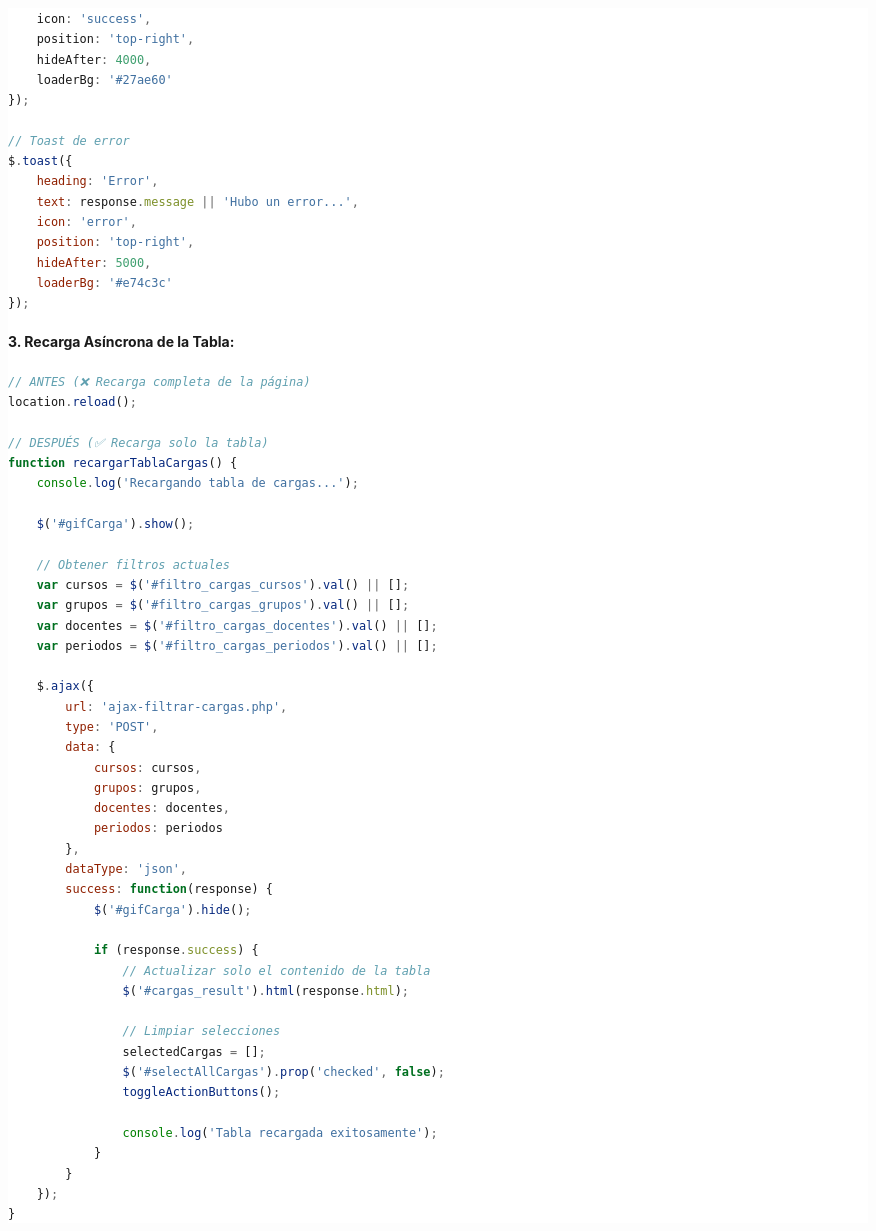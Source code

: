 ```javascript
    icon: 'success',
    position: 'top-right',
    hideAfter: 4000,
    loaderBg: '#27ae60'
});

// Toast de error
$.toast({
    heading: 'Error',
    text: response.message || 'Hubo un error...',
    icon: 'error',
    position: 'top-right',
    hideAfter: 5000,
    loaderBg: '#e74c3c'
});
```

#### 3. Recarga Asíncrona de la Tabla:

```javascript
// ANTES (❌ Recarga completa de la página)
location.reload();

// DESPUÉS (✅ Recarga solo la tabla)
function recargarTablaCargas() {
    console.log('Recargando tabla de cargas...');
    
    $('#gifCarga').show();
    
    // Obtener filtros actuales
    var cursos = $('#filtro_cargas_cursos').val() || [];
    var grupos = $('#filtro_cargas_grupos').val() || [];
    var docentes = $('#filtro_cargas_docentes').val() || [];
    var periodos = $('#filtro_cargas_periodos').val() || [];
    
    $.ajax({
        url: 'ajax-filtrar-cargas.php',
        type: 'POST',
        data: {
            cursos: cursos,
            grupos: grupos,
            docentes: docentes,
            periodos: periodos
        },
        dataType: 'json',
        success: function(response) {
            $('#gifCarga').hide();
            
            if (response.success) {
                // Actualizar solo el contenido de la tabla
                $('#cargas_result').html(response.html);
                
                // Limpiar selecciones
                selectedCargas = [];
                $('#selectAllCargas').prop('checked', false);
                toggleActionButtons();
                
                console.log('Tabla recargada exitosamente');
            }
        }
    });
}
```
